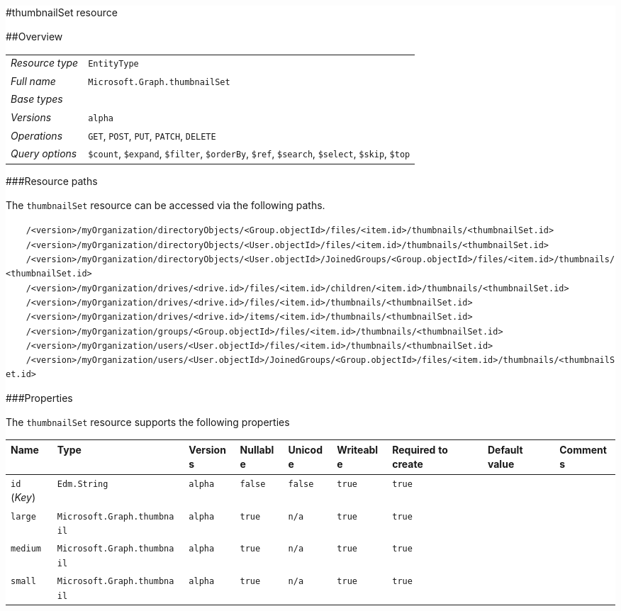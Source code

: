 #thumbnailSet resource

 



##Overview

|  |  | 
| :-- | :-- | 
| _Resource type_ | `EntityType` | 
| _Full name_ | `Microsoft.Graph.thumbnailSet` | 
| _Base types_ |  | 
| _Versions_ | `alpha` | 
| _Operations_ | `GET`, `POST`, `PUT`, `PATCH`, `DELETE` | 
| _Query options_ | `$count`, `$expand`, `$filter`, `$orderBy`, `$ref`, `$search`, `$select`, `$skip`, `$top` | 


###Resource paths

The `thumbnailSet` resource can be accessed via the following paths. 

```
	/<version>/myOrganization/directoryObjects/<Group.objectId>/files/<item.id>/thumbnails/<thumbnailSet.id>
	/<version>/myOrganization/directoryObjects/<User.objectId>/files/<item.id>/thumbnails/<thumbnailSet.id>
	/<version>/myOrganization/directoryObjects/<User.objectId>/JoinedGroups/<Group.objectId>/files/<item.id>/thumbnails/<thumbnailSet.id>
	/<version>/myOrganization/drives/<drive.id>/files/<item.id>/children/<item.id>/thumbnails/<thumbnailSet.id>
	/<version>/myOrganization/drives/<drive.id>/files/<item.id>/thumbnails/<thumbnailSet.id>
	/<version>/myOrganization/drives/<drive.id>/items/<item.id>/thumbnails/<thumbnailSet.id>
	/<version>/myOrganization/groups/<Group.objectId>/files/<item.id>/thumbnails/<thumbnailSet.id>
	/<version>/myOrganization/users/<User.objectId>/files/<item.id>/thumbnails/<thumbnailSet.id>
	/<version>/myOrganization/users/<User.objectId>/JoinedGroups/<Group.objectId>/files/<item.id>/thumbnails/<thumbnailSet.id>
```



###Properties

The `thumbnailSet` resource supports the following properties 

| Name | Type | Versions | Nullable | Unicode | Writeable | Required to create | Default value | Comments | 
| :-- | :-- | :-- | :-- | :-- | :-- | :-- | :-- | :-- | 
| `id` (_Key_) | `Edm.String` | `alpha` | `false` | `false` | `true` | `true` |  |  | 
| `large` | `Microsoft.Graph.thumbnail` | `alpha` | `true` | `n/a` | `true` | `true` |  |  | 
| `medium` | `Microsoft.Graph.thumbnail` | `alpha` | `true` | `n/a` | `true` | `true` |  |  | 
| `small` | `Microsoft.Graph.thumbnail` | `alpha` | `true` | `n/a` | `true` | `true` |  |  | 
